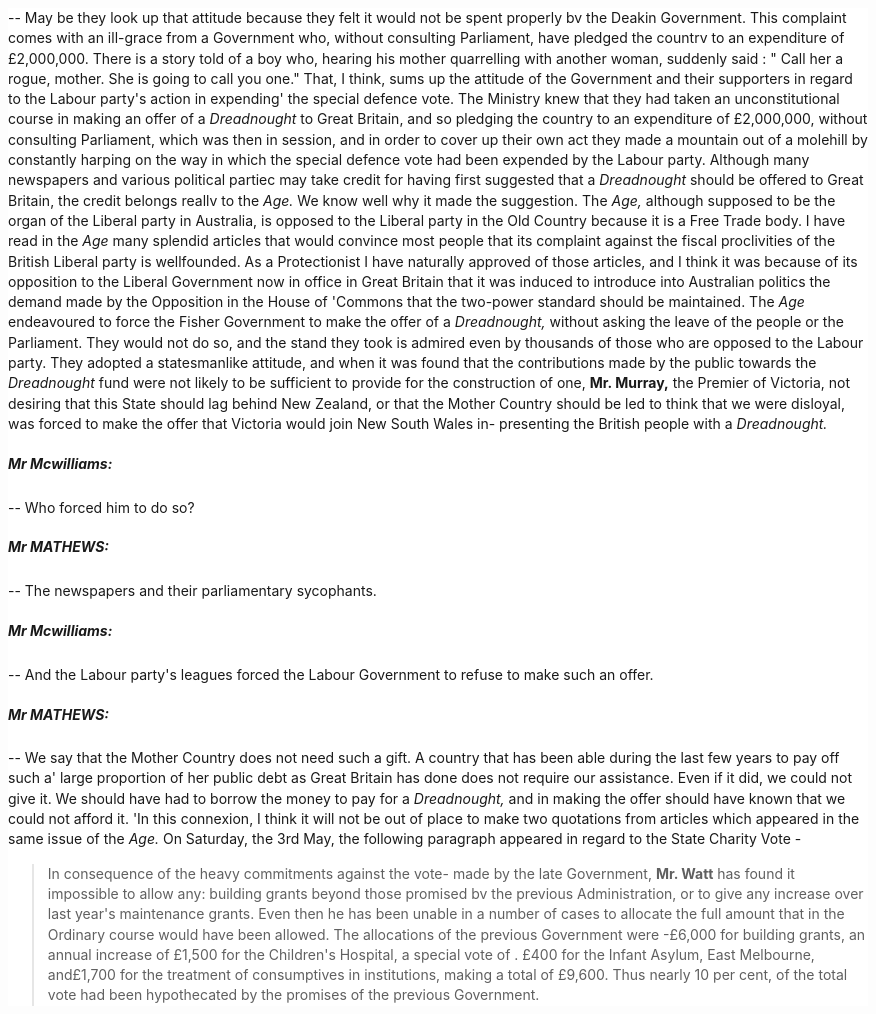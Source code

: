 -- May be they look up that attitude because they felt it would not be spent properly bv the Deakin Government. This complaint comes with an ill-grace from a Government who, without consulting Parliament, have pledged the countrv to an expenditure of £2,000,000. There is a story told of a boy who, hearing his mother quarrelling with another woman, suddenly said : " Call her a rogue, mother. She is going to call you one." That, I think, sums up the attitude of the Government and their supporters in regard to the Labour party's action in expending' the special defence vote. The Ministry knew that they had taken an unconstitutional course in making an offer of a  *Dreadnought*  to Great Britain, and so pledging the country to an expenditure of £2,000,000, without consulting Parliament, which was then in session, and in order to cover up their own act they made a mountain out of a molehill by constantly harping on the way in which the special defence vote had been expended by the Labour party. Although many newspapers and various political partiec may take credit for having first suggested that a  *Dreadnought*  should be offered to Great Britain, the credit belongs reallv to the  *Age.*  We know well why it made the suggestion. The  *Age,*  although supposed to be the organ of the Liberal party in Australia, is opposed to the Liberal party in the Old Country because it is a Free Trade body. I have read in the  *Age*  many splendid articles that would convince most people that its complaint against the fiscal proclivities of the British Liberal party is wellfounded. As a Protectionist I have naturally approved of those articles, and I think it was because of its opposition to the Liberal Government now in office in Great Britain that it was induced to introduce into Australian politics the demand made by the Opposition in the House of 'Commons that the two-power standard should be maintained. The  *Age*  endeavoured to force the Fisher Government to make the offer of a  *Dreadnought,*  without asking the leave of the people or the Parliament. They would not do so, and the stand they took is admired even by thousands of those who are opposed to the Labour party. They adopted a statesmanlike attitude, and when it was found that the contributions made by the public towards the  *Dreadnought*  fund were not likely to be sufficient to provide for the construction of one,  **Mr. Murray,**  the Premier of Victoria, not desiring that this State should lag behind New Zealand, or that the Mother Country should be led to think that we were disloyal, was forced to make the offer that Victoria would join New South Wales in- presenting the British people with a  *Dreadnought.* 

##### Mr Mcwilliams:

-- Who forced him to do so? 

##### Mr MATHEWS:

-- The newspapers and their parliamentary sycophants. 

##### Mr Mcwilliams:

-- And the Labour party's leagues forced the Labour Government to refuse to make such an offer. 

##### Mr MATHEWS:

-- We say that the Mother Country does not need such a gift. A country that has been able during the last few years to pay off such a' large proportion of her public debt as Great Britain has done does not require our assistance. Even if it did, we could not give it. We should have had to borrow the money to pay for a  *Dreadnought,*  and in making the offer should have known that we could not afford it. 'In this connexion, I think it will not be out of place to make two quotations from articles which appeared in the same issue of the  *Age.*  On Saturday, the 3rd May, the following paragraph appeared in regard to the State Charity Vote - 

  >In consequence of the heavy commitments against the vote- made by the late Government,  **Mr. Watt**  has found it impossible to allow any: building grants beyond those promised bv the previous Administration, or to give any increase over last year's maintenance grants. Even then he has been unable in a number of cases to allocate the full amount that in the Ordinary course would have been allowed. The allocations of the previous Government were -£6,000 for building grants, an annual increase of £1,500 for the Children's Hospital, a special vote of . £400 for the Infant Asylum, East Melbourne, and£1,700 for the treatment of consumptives in institutions, making a total of £9,600. Thus nearly 10 per cent, of the total vote had been hypothecated by the promises of the previous Government. 
